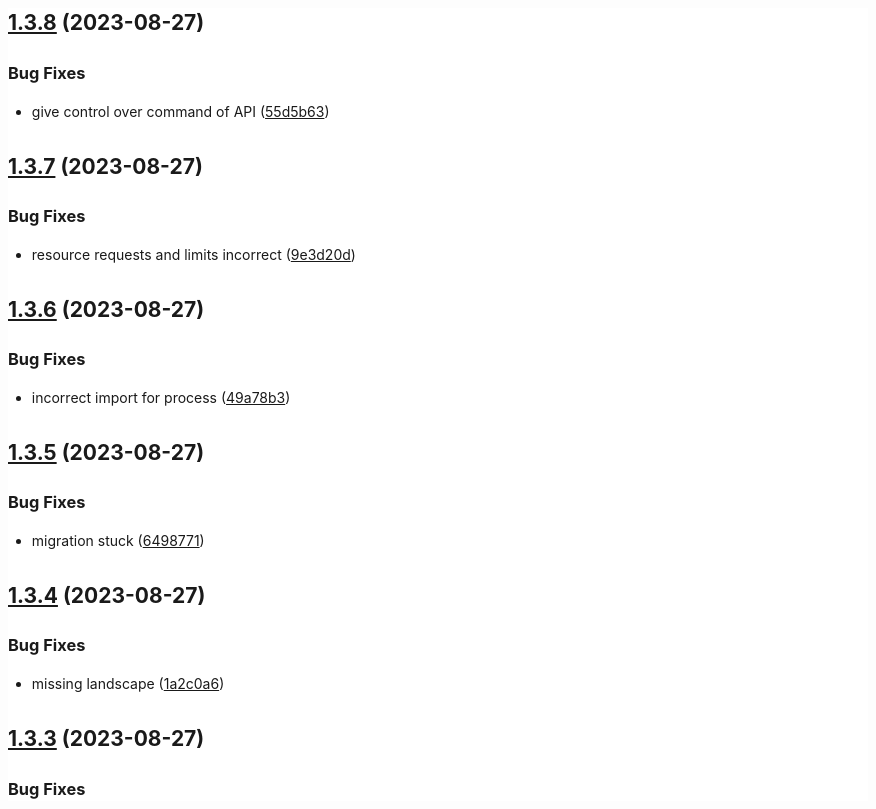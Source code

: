 ## [1.3.8](https://github.com/tr8team/template.nestjs/compare/v1.3.7...v1.3.8) (2023-08-27)


### Bug Fixes

* give control over command of API ([55d5b63](https://github.com/tr8team/template.nestjs/commit/55d5b6353d88dc50be08d774bae7a4985b9f332f))

## [1.3.7](https://github.com/tr8team/template.nestjs/compare/v1.3.6...v1.3.7) (2023-08-27)


### Bug Fixes

* resource requests and limits incorrect ([9e3d20d](https://github.com/tr8team/template.nestjs/commit/9e3d20db41719975264759cd039ae0051d623527))

## [1.3.6](https://github.com/tr8team/template.nestjs/compare/v1.3.5...v1.3.6) (2023-08-27)


### Bug Fixes

* incorrect import for process ([49a78b3](https://github.com/tr8team/template.nestjs/commit/49a78b39ea7d4a934124d8a223def26d64382f64))

## [1.3.5](https://github.com/tr8team/template.nestjs/compare/v1.3.4...v1.3.5) (2023-08-27)


### Bug Fixes

* migration stuck ([6498771](https://github.com/tr8team/template.nestjs/commit/6498771eaeb788d1e240639561c6427cf811490d))

## [1.3.4](https://github.com/tr8team/template.nestjs/compare/v1.3.3...v1.3.4) (2023-08-27)


### Bug Fixes

* missing landscape ([1a2c0a6](https://github.com/tr8team/template.nestjs/commit/1a2c0a6f59a0f1d2213dbe5fb740f75cd379b562))

## [1.3.3](https://github.com/tr8team/template.nestjs/compare/v1.3.2...v1.3.3) (2023-08-27)


### Bug Fixes
